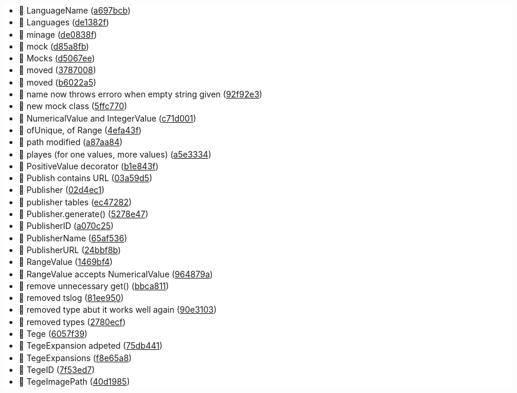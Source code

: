 * 🎸 LanguageName ([a697bcb](https://github.com/tegebu/syrup/commit/a697bcbc9f1815f3ba322daf540e04c02b3da0a0))
* 🎸 Languages ([de1382f](https://github.com/tegebu/syrup/commit/de1382f58406e7075693dee53e4a53b1baf94f30))
* 🎸 minage ([de0838f](https://github.com/tegebu/syrup/commit/de0838fb5becbbb8c920958252cda1cdfa7d8502))
* 🎸 mock ([d85a8fb](https://github.com/tegebu/syrup/commit/d85a8fb1236d1c35b642f3a6781ab882b7cae585))
* 🎸 Mocks ([d5067ee](https://github.com/tegebu/syrup/commit/d5067ee1e395658d1bf8bf41228798325cbb1109))
* 🎸 moved ([3787008](https://github.com/tegebu/syrup/commit/3787008872bf07c325fc1d2e21911f893424b3dc))
* 🎸 moved ([b6022a5](https://github.com/tegebu/syrup/commit/b6022a5874f0059740713a5822d85baa95bfc663))
* 🎸 name now throws erroro when empty string given ([92f92e3](https://github.com/tegebu/syrup/commit/92f92e3c8094fee94f15be9fbfd2400f35d04308))
* 🎸 new mock class ([5ffc770](https://github.com/tegebu/syrup/commit/5ffc77054782a7d069a0791af087c25e97c87d77))
* 🎸 NumericalValue and IntegerValue ([c71d001](https://github.com/tegebu/syrup/commit/c71d00148db099abe9c1f784b9fb720c717f9af5))
* 🎸 ofUnique, of Range ([4efa43f](https://github.com/tegebu/syrup/commit/4efa43f144923363480c443bb234c1d29f3b7dc3))
* 🎸 path modified ([a87aa84](https://github.com/tegebu/syrup/commit/a87aa8409a949cae0974f2026690575b72be33ff))
* 🎸 playes (for one values, more values) ([a5e3334](https://github.com/tegebu/syrup/commit/a5e3334b311b90b9ce7a9c2b21d330936cc753fc))
* 🎸 PositiveValue decorator ([b1e843f](https://github.com/tegebu/syrup/commit/b1e843fb637cb8ac1af82089bf561cf897e96d2e))
* 🎸 Publish contains URL ([03a59d5](https://github.com/tegebu/syrup/commit/03a59d5bbed83e0f5eafe482b532e5d77d3c92fc))
* 🎸 Publisher ([02d4ec1](https://github.com/tegebu/syrup/commit/02d4ec1bacaede181e28fdd990b9f42cb71cdb01))
* 🎸 publisher tables ([ec47282](https://github.com/tegebu/syrup/commit/ec4728268d89e943734b7114443b33bfeeb3f209))
* 🎸 Publisher.generate() ([5278e47](https://github.com/tegebu/syrup/commit/5278e474a32266c1ffc26b94cb4feb7ee1e63908))
* 🎸 PublisherID ([a070c25](https://github.com/tegebu/syrup/commit/a070c25a589cd721d9aff79ebeaa83adf63830d3))
* 🎸 PublisherName ([65af536](https://github.com/tegebu/syrup/commit/65af536c92b07b852f00baa6c36fa8e14e95dd44))
* 🎸 PublisherURL ([24bbf8b](https://github.com/tegebu/syrup/commit/24bbf8b6a87d86b873ab247e4b188c0fe40ea955))
* 🎸 RangeValue ([1469bf4](https://github.com/tegebu/syrup/commit/1469bf47bf93125e123935c90e4ffff82514c545))
* 🎸 RangeValue accepts NumericalValue ([964879a](https://github.com/tegebu/syrup/commit/964879ac1d40e5870a467da28e2fac842098708a))
* 🎸 remove unnecessary get() ([bbca811](https://github.com/tegebu/syrup/commit/bbca811f292ace656b0656955dc0dbe8155f8c1d))
* 🎸 removed tslog ([81ee950](https://github.com/tegebu/syrup/commit/81ee95041c7190d0c79a13018c5b2deb529981e0))
* 🎸 removed type abut it works well again ([90e3103](https://github.com/tegebu/syrup/commit/90e310351f47fff0d15f483a6b9abc1067ca31db))
* 🎸 removed types ([2780ecf](https://github.com/tegebu/syrup/commit/2780ecf305648b0d955129ab4ad2166992b26ed6))
* 🎸 Tege ([6057f39](https://github.com/tegebu/syrup/commit/6057f3943c1228d7b303a972935b2776eb4802b8))
* 🎸 TegeExpansion adpeted ([75db441](https://github.com/tegebu/syrup/commit/75db441f6af0627ddef9aaac01d50f5ed766c003))
* 🎸 TegeExpansions ([f8e65a8](https://github.com/tegebu/syrup/commit/f8e65a82a08a686e663d5a950464e115ceb7cbc9))
* 🎸 TegeID ([7f53ed7](https://github.com/tegebu/syrup/commit/7f53ed706aeefd1d2b29474840e83ff0080966d1))
* 🎸 TegeImagePath ([40d1985](https://github.com/tegebu/syrup/commit/40d1985d519aac8a3d9e84c0bc1ee6c32693f422))